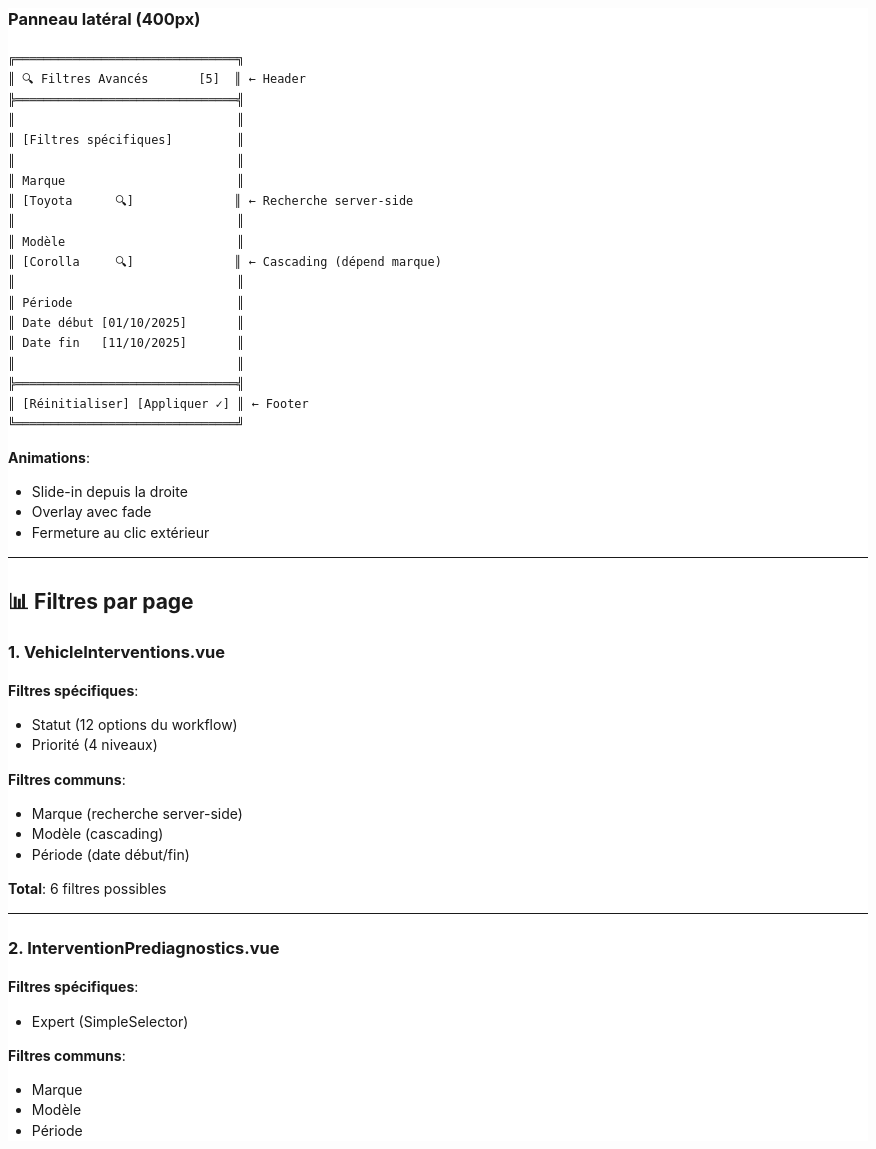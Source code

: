 ### Panneau latéral (400px)
```
╔═══════════════════════════════╗
║ 🔍 Filtres Avancés       [5]  ║ ← Header
╠═══════════════════════════════╣
║                               ║
║ [Filtres spécifiques]         ║
║                               ║
║ Marque                        ║
║ [Toyota      🔍]              ║ ← Recherche server-side
║                               ║
║ Modèle                        ║
║ [Corolla     🔍]              ║ ← Cascading (dépend marque)
║                               ║
║ Période                       ║
║ Date début [01/10/2025]       ║
║ Date fin   [11/10/2025]       ║
║                               ║
╠═══════════════════════════════╣
║ [Réinitialiser] [Appliquer ✓] ║ ← Footer
╚═══════════════════════════════╝
```

**Animations**:
- Slide-in depuis la droite
- Overlay avec fade
- Fermeture au clic extérieur

---

## 📊 Filtres par page

### 1. VehicleInterventions.vue
**Filtres spécifiques**:
- Statut (12 options du workflow)
- Priorité (4 niveaux)

**Filtres communs**:
- Marque (recherche server-side)
- Modèle (cascading)
- Période (date début/fin)

**Total**: 6 filtres possibles

---

### 2. InterventionPrediagnostics.vue
**Filtres spécifiques**:
- Expert (SimpleSelector)

**Filtres communs**:
- Marque
- Modèle
- Période
